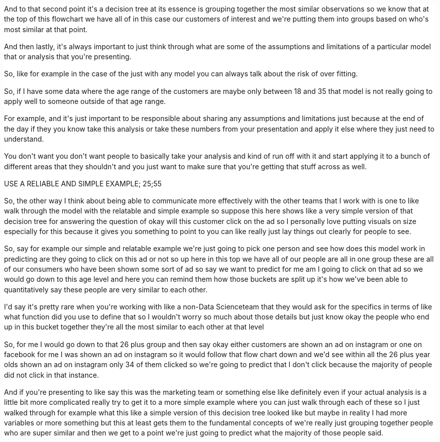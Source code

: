 And to that second point it's a decision tree at its essence is grouping together the most similar observations so we know that at the top of this flowchart we have all of in this case our customers of interest and we're putting them into groups based on who's most similar at that point. 

And then lastly, it's always important to just think through what are some of the assumptions and limitations of a particular model that or analysis that you're presenting. 

So, like for example in the case of the just with any model you can always talk about the risk of over fitting.

So, if I have some data where the age range of the customers are maybe only between 18 and 35 that model is not really going to apply well to someone outside of that age range.

For example, and it's just important to be responsible about sharing any assumptions and limitations just because at the end of the day if they you know take this analysis or take these numbers from your presentation and apply it else where they just need to understand. 

You don't want you don't want people to basically take your analysis and kind of run off with it and start applying it to a bunch of different areas that they shouldn't and you just want to make sure that you're getting that stuff across as well. 

USE A RELIABLE AND SIMPLE EXAMPLE;   25;55

So, the other way I think about  being able to communicate more effectively with the other teams that I work with is one to like walk through the model with the relatable and simple example so suppose this here shows like a very simple version of that decision tree for answering the question of okay will this customer click on the ad so I personally love putting visuals on size especially for this because it gives you something to point to you can  like really just lay things out clearly for people to see.

 So, say for example our simple and relatable example we're just going to pick one person and see how does this model work in predicting are they going to click on this ad or not so up here in this top we have all of our people are all in one group these are all of our consumers who have been shown some sort of ad so say we want to predict for me am I going to click on that ad so we would go down to this age level and here you can remind them how those buckets are split up it's how we've been able to quantitatively say these people are very similar to each other.

 I'd say it's pretty rare when you're working with like a non-Data Scienceteam that they would ask for the specifics in terms of like what function did you use to define that  so I wouldn't worry so much about those details but just know okay the people who end up in this bucket together they're all the most similar to each other at that level 

So, for me I would go down to that 26 plus group and then say okay either customers are shown an ad on instagram or one on facebook for me I was shown an ad on instagram so it would follow that flow chart down and we'd see within all the 26 plus year olds shown an ad on instagram only 34 of them clicked so we're going to predict that I don't click because the majority of people did not click in that instance.

And if you're presenting to like say this was the marketing team or something else like definitely even if your actual analysis is a little bit more complicated really try to get it to a more simple example where you can just walk through each of these so I just walked through for example what this like a simple version of this decision tree looked like but maybe in reality I had more variables or more something but this at least gets them to the fundamental concepts of we're really just grouping together people who are super similar and then we get to a point we're just going to predict what the majority of those people said.
